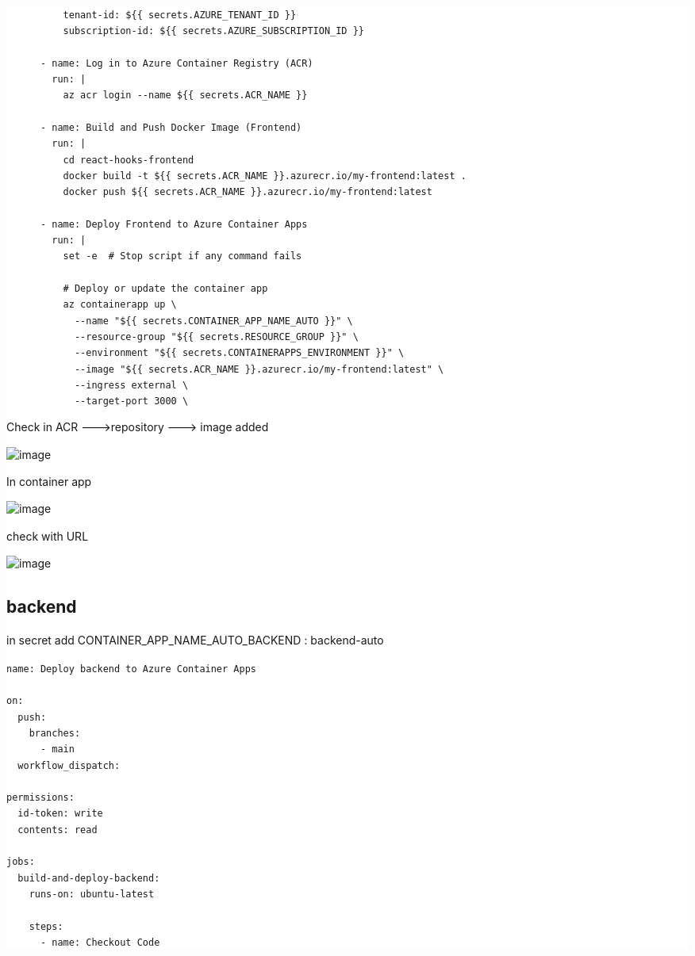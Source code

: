 ```
          tenant-id: ${{ secrets.AZURE_TENANT_ID }}
          subscription-id: ${{ secrets.AZURE_SUBSCRIPTION_ID }}

      - name: Log in to Azure Container Registry (ACR)
        run: |
          az acr login --name ${{ secrets.ACR_NAME }}

      - name: Build and Push Docker Image (Frontend)
        run: |
          cd react-hooks-frontend
          docker build -t ${{ secrets.ACR_NAME }}.azurecr.io/my-frontend:latest .
          docker push ${{ secrets.ACR_NAME }}.azurecr.io/my-frontend:latest

      - name: Deploy Frontend to Azure Container Apps
        run: |
          set -e  # Stop script if any command fails

          # Deploy or update the container app
          az containerapp up \
            --name "${{ secrets.CONTAINER_APP_NAME_AUTO }}" \
            --resource-group "${{ secrets.RESOURCE_GROUP }}" \
            --environment "${{ secrets.CONTAINERAPPS_ENVIRONMENT }}" \
            --image "${{ secrets.ACR_NAME }}.azurecr.io/my-frontend:latest" \
            --ingress external \
            --target-port 3000 \
```

Check in ACR --->repository --->   image added 

![image](https://github.com/user-attachments/assets/2f70011e-4e84-4a92-be2a-47c8b492acf1)

In container app

![image](https://github.com/user-attachments/assets/aaf4180a-24e7-4f77-a835-d5be8ebd41d6)

check with URL

![image](https://github.com/user-attachments/assets/a1681ba6-f79c-46b3-80e0-e69bd02da72b)

## backend


in secret add 
CONTAINER_APP_NAME_AUTO_BACKEND   : backend-auto



```
name: Deploy backend to Azure Container Apps

on:
  push:
    branches:
      - main
  workflow_dispatch:

permissions:
  id-token: write
  contents: read

jobs:
  build-and-deploy-backend:
    runs-on: ubuntu-latest

    steps:
      - name: Checkout Code
```